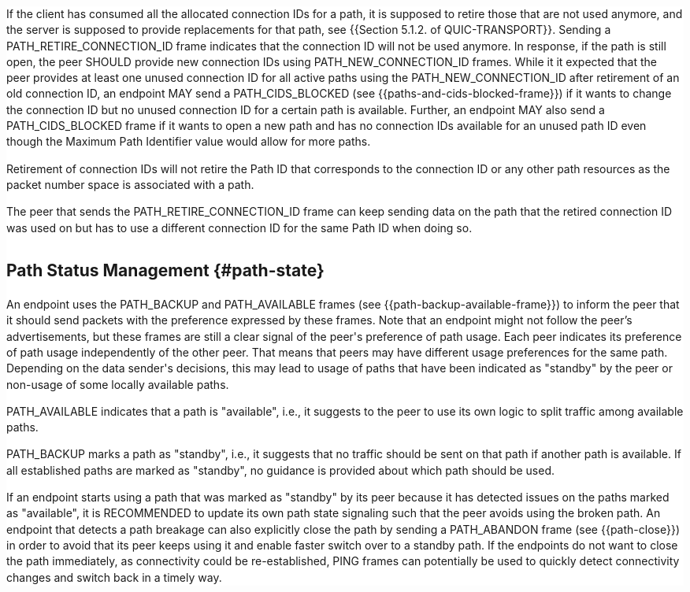 If the client has consumed all the allocated connection IDs for a path, it is supposed to retire
those that are not used anymore, and the server is supposed to provide
replacements for that path, see {{Section 5.1.2. of QUIC-TRANSPORT}}.
Sending a PATH_RETIRE_CONNECTION_ID frame indicates that the connection ID
will not be used anymore. In response, if the path is still open, the peer
SHOULD provide new connection IDs using PATH_NEW_CONNECTION_ID frames.
While it it expected that the peer provides at least one unused connection ID
for all active paths using the PATH_NEW_CONNECTION_ID after retirement
of an old connection ID, an endpoint MAY send
a PATH_CIDS_BLOCKED (see {{paths-and-cids-blocked-frame}})
if it wants to change the connection ID but no
unused connection ID for a certain path is available. Further, an
endpoint MAY also send a PATH_CIDS_BLOCKED frame if it wants to
open a new path and has no connection IDs available for an unused
path ID even though the Maximum Path Identifier value would allow
for more paths.

Retirement of connection IDs will not retire the Path ID
that corresponds to the connection ID or any other path resources
as the packet number space is associated with a path.

The peer that sends the PATH_RETIRE_CONNECTION_ID frame can keep sending data
on the path that the retired connection ID was used on but has
to use a different connection ID for the same Path ID when doing so.

## Path Status Management {#path-state}

An endpoint uses the PATH_BACKUP and PATH_AVAILABLE frames (see
{{path-backup-available-frame}}) to inform the peer that it should
send packets with the preference expressed by these frames.
Note that an endpoint might not follow the peer’s advertisements,
but these frames are still a clear signal of the peer's preference of path usage.
Each peer indicates its preference of path usage independently of the other peer.
That means that peers may have different usage preferences for the same path.
Depending on the data sender's decisions, this may lead to usage of paths that have been
indicated as "standby" by the peer or non-usage of some locally available paths.

PATH_AVAILABLE indicates that a path is "available", i.e., it suggests to
the peer to use its own logic to split traffic among available paths.

PATH_BACKUP marks a path as "standby", i.e., it suggests that no traffic
should be sent on that path if another path is available.
If all established paths are marked as "standby", no guidance is provided about
which path should be used.

If an endpoint starts using a path that was marked as "standby" by its peer
because it has detected issues on the paths marked as "available", it is RECOMMENDED
to update its own path state signaling such that the peer avoids using the broken path.
An endpoint that detects a path breakage can also explicitly close the path
by sending a PATH_ABANDON frame (see {{path-close}}) in order to avoid
that its peer keeps using it and enable faster switch over to a standby path.
If the endpoints do not want to close the path immediately, as connectivity
could be re-established, PING frames can potentially be used to quickly detect
connectivity changes and switch back in a timely way.
